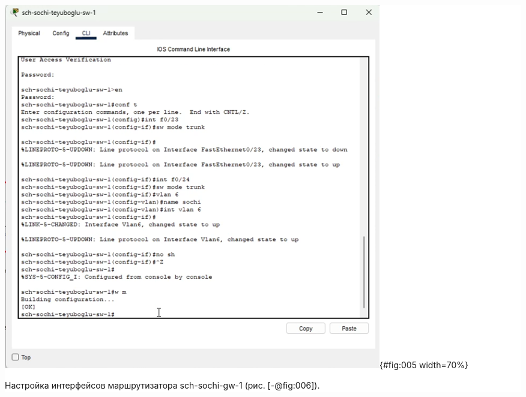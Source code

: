![Настройка интерфейсов коммутатора sch-sochi-sw-1](image/05.png){#fig:005 width=70%}

Настройка интерфейсов маршрутизатора sch-sochi-gw-1 (рис. [-@fig:006]).
